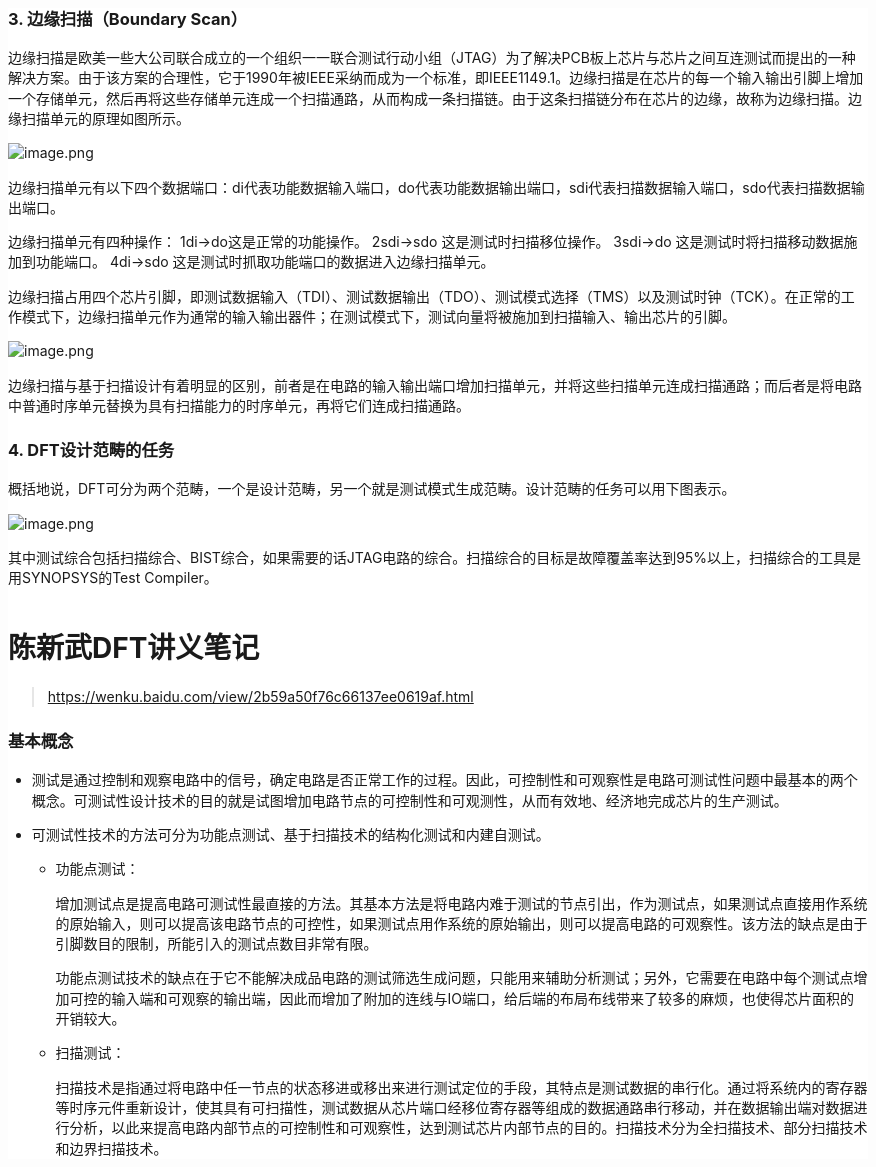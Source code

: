 ### 3. 边缘扫描（Boundary Scan）

边缘扫描是欧美一些大公司联合成立的一个组织一一联合测试行动小组（JTAG）为了解决PCB板上芯片与芯片之间互连测试而提出的一种解决方案。由于该方案的合理性，它于1990年被IEEE采纳而成为一个标准，即IEEE1149.1。边缘扫描是在芯片的每一个输入输出引脚上增加一个存储单元，然后再将这些存储单元连成一个扫描通路，从而构成一条扫描链。由于这条扫描链分布在芯片的边缘，故称为边缘扫描。边缘扫描单元的原理如图所示。

![image.png](https://i.loli.net/2020/05/21/VKHm48yIPNgS3Qc.png)

边缘扫描单元有以下四个数据端口：di代表功能数据输入端口，do代表功能数据输出端口，sdi代表扫描数据输入端口，sdo代表扫描数据输出端口。

边缘扫描单元有四种操作：
1di->do这是正常的功能操作。
2sdi->sdo 这是测试时扫描移位操作。
3sdi->do 这是测试时将扫描移动数据施加到功能端口。
4di->sdo 这是测试时抓取功能端口的数据进入边缘扫描单元。

边缘扫描占用四个芯片引脚，即测试数据输入（TDI）、测试数据输出（TDO）、测试模式选择（TMS）以及测试时钟（TCK）。在正常的工作模式下，边缘扫描单元作为通常的输入输出器件；在测试模式下，测试向量将被施加到扫描输入、输出芯片的引脚。

![image.png](https://i.loli.net/2020/05/21/adSmzoiYn2sKQAy.png)

边缘扫描与基于扫描设计有着明显的区别，前者是在电路的输入输出端口增加扫描单元，并将这些扫描单元连成扫描通路；而后者是将电路中普通时序单元替换为具有扫描能力的时序单元，再将它们连成扫描通路。

### 4. DFT设计范畴的任务

概括地说，DFT可分为两个范畴，一个是设计范畴，另一个就是测试模式生成范畴。设计范畴的任务可以用下图表示。

![image.png](https://i.loli.net/2020/05/21/O6eH4wNgKzQJapk.png)

其中测试综合包括扫描综合、BIST综合，如果需要的话JTAG电路的综合。扫描综合的目标是故障覆盖率达到95%以上，扫描综合的工具是用SYNOPSYS的Test Compiler。





# 陈新武DFT讲义笔记

> https://wenku.baidu.com/view/2b59a50f76c66137ee0619af.html

### 基本概念

- 测试是通过控制和观察电路中的信号，确定电路是否正常工作的过程。因此，可控制性和可观察性是电路可测试性问题中最基本的两个概念。可测试性设计技术的目的就是试图增加电路节点的可控制性和可观测性，从而有效地、经济地完成芯片的生产测试。

- 可测试性技术的方法可分为功能点测试、基于扫描技术的结构化测试和内建自测试。

  - 功能点测试：

    增加测试点是提高电路可测试性最直接的方法。其基本方法是将电路内难于测试的节点引出，作为测试点，如果测试点直接用作系统的原始输入，则可以提高该电路节点的可控性，如果测试点用作系统的原始输出，则可以提高电路的可观察性。该方法的缺点是由于引脚数目的限制，所能引入的测试点数目非常有限。

    功能点测试技术的缺点在于它不能解决成品电路的测试筛选生成问题，只能用来辅助分析测试；另外，它需要在电路中每个测试点增加可控的输入端和可观察的输出端，因此而增加了附加的连线与IO端口，给后端的布局布线带来了较多的麻烦，也使得芯片面积的开销较大。

  - 扫描测试：

    扫描技术是指通过将电路中任一节点的状态移进或移出来进行测试定位的手段，其特点是测试数据的串行化。通过将系统内的寄存器等时序元件重新设计，使其具有可扫描性，测试数据从芯片端口经移位寄存器等组成的数据通路串行移动，并在数据输出端对数据进行分析，以此来提高电路内部节点的可控制性和可观察性，达到测试芯片内部节点的目的。扫描技术分为全扫描技术、部分扫描技术和边界扫描技术。

